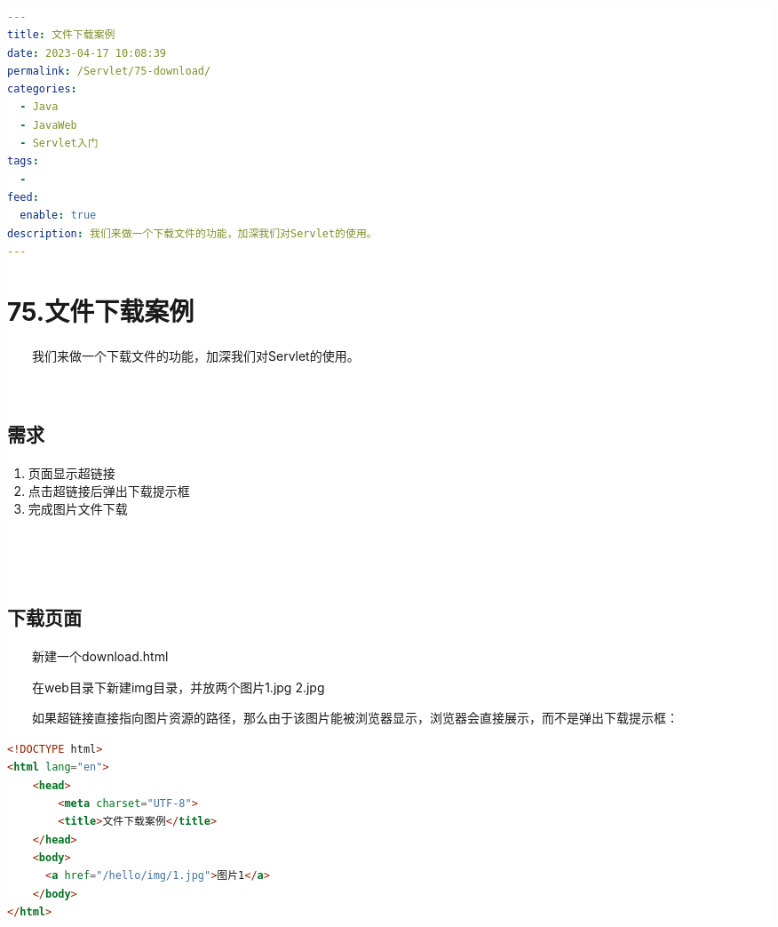 ```yaml
---
title: 文件下载案例
date: 2023-04-17 10:08:39
permalink: /Servlet/75-download/
categories:
  - Java
  - JavaWeb
  - Servlet入门
tags:
  - 
feed:
  enable: true
description: 我们来做一个下载文件的功能，加深我们对Servlet的使用。
---
```

# 75.文件下载案例

　　我们来做一个下载文件的功能，加深我们对Servlet的使用。



　　‍

## 需求

1. 页面显示超链接
2. 点击超链接后弹出下载提示框
3. 完成图片文件下载

　　‍

　　‍

## 下载页面

　　新建一个download.html

　　在web目录下新建img目录，并放两个图片1.jpg   2.jpg

　　如果超链接直接指向图片资源的路径，那么由于该图片能被浏览器显示，浏览器会直接展示，而不是弹出下载提示框：

```html
<!DOCTYPE html>
<html lang="en">
    <head>
        <meta charset="UTF-8">
        <title>文件下载案例</title>
    </head>
    <body>
      <a href="/hello/img/1.jpg">图片1</a>
    </body>
</html>
```
